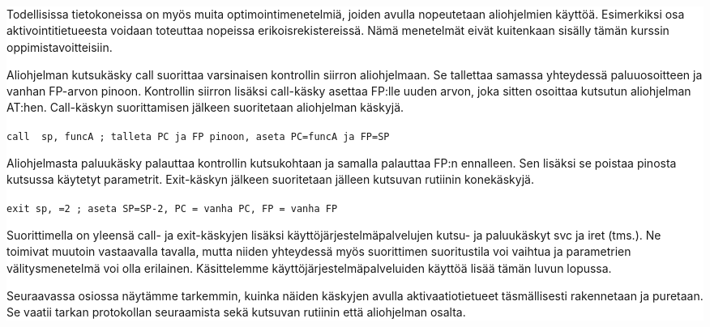 Todellisissa tietokoneissa on myös muita optimointimenetelmiä, joiden avulla nopeutetaan aliohjelmien käyttöä. Esimerkiksi osa aktivointitietueesta voidaan toteuttaa nopeissa erikoisrekistereissä. Nämä menetelmät eivät kuitenkaan sisälly tämän kurssin oppimistavoitteisiin.

Aliohjelman kutsukäsky call suorittaa varsinaisen kontrollin siirron aliohjelmaan. Se tallettaa samassa yhteydessä paluuosoitteen ja vanhan FP-arvon pinoon. Kontrollin siirron lisäksi call-käsky asettaa FP:lle uuden arvon, joka sitten osoittaa kutsutun aliohjelman AT:hen. Call-käskyn suorittamisen jälkeen suoritetaan aliohjelman käskyjä. 

```
call  sp, funcA ; talleta PC ja FP pinoon, aseta PC=funcA ja FP=SP
```

Aliohjelmasta paluukäsky palauttaa kontrollin kutsukohtaan ja samalla palauttaa FP:n ennalleen. Sen lisäksi se poistaa pinosta kutsussa käytetyt parametrit. Exit-käskyn jälkeen suoritetaan jälleen kutsuvan rutiinin konekäskyjä.

```
exit sp, =2 ; aseta SP=SP-2, PC = vanha PC, FP = vanha FP
```

Suorittimella on yleensä call- ja exit-käskyjen lisäksi käyttöjärjestelmäpalvelujen kutsu- ja paluukäskyt svc ja iret (tms.). Ne toimivat muutoin vastaavalla tavalla, mutta niiden yhteydessä myös suorittimen suoritustila voi vaihtua ja parametrien välitysmenetelmä voi olla erilainen. Käsittelemme käyttöjärjestelmäpalveluiden käyttöä lisää tämän luvun lopussa.

Seuraavassa osiossa näytämme tarkemmin, kuinka näiden käskyjen avulla aktivaatiotietueet täsmällisesti rakennetaan ja puretaan. Se vaatii tarkan protokollan seuraamista sekä kutsuvan rutiinin että aliohjelman osalta.



<div><quiz id="5cf85628-5597-5849-8248-395527668376"></quiz></div>
<div><quiz id="6afaa525-e788-5809-a8b9-1f45ab12ba1a"></quiz></div>
